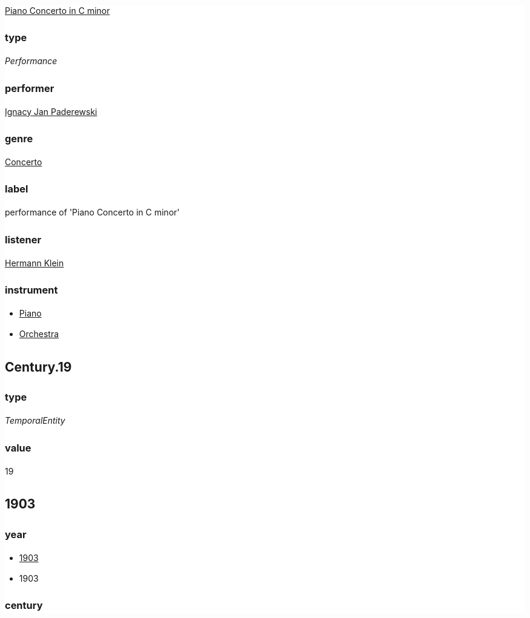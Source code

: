 
[Piano Concerto in C minor](#Piano-Concerto-in-C-minor)

### type


*Performance*

### performer


[Ignacy Jan Paderewski](#Ignacy-Jan-Paderewski)

### genre


[Concerto](#Concerto)

### label


performance of 'Piano Concerto in C minor'

### listener


[Hermann Klein](#Hermann-Klein)

### instrument

 - [Piano](#Piano)

 - [Orchestra](#Orchestra)

## Century.19

### type


*TemporalEntity*

### value


19

## 1903

### year

 - [1903](#1903)

 - 1903

### century
